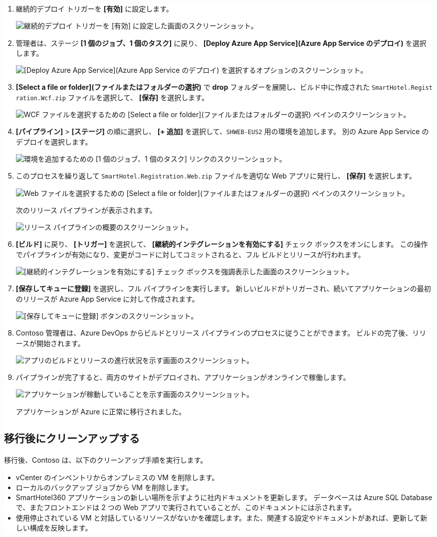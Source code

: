 1. 継続的デプロイ トリガーを **[有効]** に設定します。

    ![継続的デプロイ トリガーを [有効] に設定した画面のスクリーンショット。](./media/contoso-migration-refactor-web-app-sql/pipeline14.png)

1. 管理者は、ステージ **[1 個のジョブ、1 個のタスク]** に戻り、 **[Deploy Azure App Service]\(Azure App Service のデプロイ\)** を選択します。

    ![**[Deploy Azure App Service]\(Azure App Service のデプロイ\)** を選択するオプションのスクリーンショット。](./media/contoso-migration-refactor-web-app-sql/pipeline15.png)

1. **[Select a file or folder]\(ファイルまたはフォルダーの選択\)** で **drop** フォルダーを展開し、ビルド中に作成された `SmartHotel.Registration.Wcf.zip` ファイルを選択して、 **[保存]** を選択します。

    ![WCF ファイルを選択するための **[Select a file or folder]\(ファイルまたはフォルダーの選択\)** ペインのスクリーンショット。](./media/contoso-migration-refactor-web-app-sql/pipeline16.png)

1. **[パイプライン]**  >  **[ステージ]** の順に選択し、 **[+ 追加]** を選択して、`SHWEB-EUS2` 用の環境を追加します。 別の Azure App Service のデプロイを選択します。

    ![環境を追加するための **[1 個のジョブ、1 個のタスク]** リンクのスクリーンショット。](./media/contoso-migration-refactor-web-app-sql/pipeline17.png)

1. このプロセスを繰り返して `SmartHotel.Registration.Web.zip` ファイルを適切な Web アプリに発行し、 **[保存]** を選択します。

    ![Web ファイルを選択するための **[Select a file or folder]\(ファイルまたはフォルダーの選択\)** ペインのスクリーンショット。](./media/contoso-migration-refactor-web-app-sql/pipeline18.png)

    次のリリース パイプラインが表示されます。

     ![リリース パイプラインの概要のスクリーンショット。](./media/contoso-migration-refactor-web-app-sql/pipeline19.png)

1. **[ビルド]** に戻り、 **[トリガー]** を選択して、 **[継続的インテグレーションを有効にする]** チェック ボックスをオンにします。 この操作でパイプラインが有効になり、変更がコードに対してコミットされると、フル ビルドとリリースが行われます。

    ![**[継続的インテグレーションを有効にする]** チェック ボックスを強調表示した画面のスクリーンショット。](./media/contoso-migration-refactor-web-app-sql/pipeline20.png)

1. **[保存してキューに登録]** を選択し、フル パイプラインを実行します。 新しいビルドがトリガーされ、続いてアプリケーションの最初のリリースが Azure App Service に対して作成されます。

    ![**[保存してキューに登録]** ボタンのスクリーンショット。](./media/contoso-migration-refactor-web-app-sql/pipeline21.png)

1. Contoso 管理者は、Azure DevOps からビルドとリリース パイプラインのプロセスに従うことができます。 ビルドの完了後、リリースが開始されます。

    ![アプリのビルドとリリースの進行状況を示す画面のスクリーンショット。](./media/contoso-migration-refactor-web-app-sql/pipeline22.png)

1. パイプラインが完了すると、両方のサイトがデプロイされ、アプリケーションがオンラインで稼働します。

    ![アプリケーションが稼動していることを示す画面のスクリーンショット。](./media/contoso-migration-refactor-web-app-sql/pipeline23.png)

    アプリケーションが Azure に正常に移行されました。

## <a name="clean-up-after-migration"></a>移行後にクリーンアップする

移行後、Contoso は、以下のクリーンアップ手順を実行します。

- vCenter のインベントリからオンプレミスの VM を削除します。
- ローカルのバックアップ ジョブから VM を削除します。
- SmartHotel360 アプリケーションの新しい場所を示すように社内ドキュメントを更新します。 データベースは Azure SQL Database で、またフロントエンドは 2 つの Web アプリで実行されていることが、このドキュメントには示されます。
- 使用停止されている VM と対話しているリソースがないかを確認します。また、関連する設定やドキュメントがあれば、更新して新しい構成を反映します。
